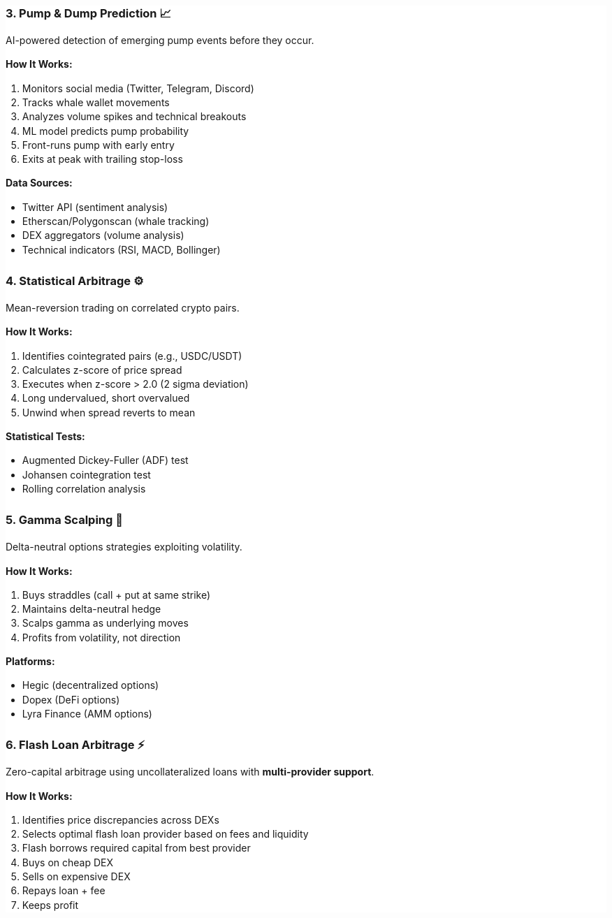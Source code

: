 ### 3. Pump & Dump Prediction 📈

AI-powered detection of emerging pump events before they occur.

**How It Works:**
1. Monitors social media (Twitter, Telegram, Discord)
2. Tracks whale wallet movements
3. Analyzes volume spikes and technical breakouts
4. ML model predicts pump probability
5. Front-runs pump with early entry
6. Exits at peak with trailing stop-loss

**Data Sources:**
- Twitter API (sentiment analysis)
- Etherscan/Polygonscan (whale tracking)
- DEX aggregators (volume analysis)
- Technical indicators (RSI, MACD, Bollinger)

### 4. Statistical Arbitrage ⚙️

Mean-reversion trading on correlated crypto pairs.

**How It Works:**
1. Identifies cointegrated pairs (e.g., USDC/USDT)
2. Calculates z-score of price spread
3. Executes when z-score > 2.0 (2 sigma deviation)
4. Long undervalued, short overvalued
5. Unwind when spread reverts to mean

**Statistical Tests:**
- Augmented Dickey-Fuller (ADF) test
- Johansen cointegration test
- Rolling correlation analysis

### 5. Gamma Scalping 🔄

Delta-neutral options strategies exploiting volatility.

**How It Works:**
1. Buys straddles (call + put at same strike)
2. Maintains delta-neutral hedge
3. Scalps gamma as underlying moves
4. Profits from volatility, not direction

**Platforms:**
- Hegic (decentralized options)
- Dopex (DeFi options)
- Lyra Finance (AMM options)

### 6. Flash Loan Arbitrage ⚡

Zero-capital arbitrage using uncollateralized loans with **multi-provider support**.

**How It Works:**
1. Identifies price discrepancies across DEXs
2. Selects optimal flash loan provider based on fees and liquidity
3. Flash borrows required capital from best provider
4. Buys on cheap DEX
5. Sells on expensive DEX
6. Repays loan + fee
7. Keeps profit
